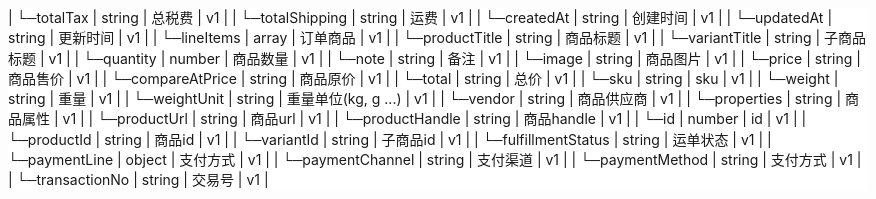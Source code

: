 | └─totalTax                    | string | 总税费                                                                                                                                                       | v1    |
| └─totalShipping               | string | 运费                                                                                                                                                        | v1    |
| └─createdAt                   | string | 创建时间                                                                                                                                                      | v1    |
| └─updatedAt                   | string | 更新时间                                                                                                                                                      | v1    |
| └─lineItems                   | array  | 订单商品                                                                                                                                                      | v1    |
|      └─productTitle           | string | 商品标题                                                                                                                                                      | v1    |
|      └─variantTitle           | string | 子商品标题                                                                                                                                                     | v1    |
|      └─quantity               | number | 商品数量                                                                                                                                                      | v1    |
|      └─note                   | string | 备注                                                                                                                                                        | v1    |
|      └─image                  | string | 商品图片                                                                                                                                                      | v1    |
|      └─price                  | string | 商品售价                                                                                                                                                      | v1    |
|      └─compareAtPrice         | string | 商品原价                                                                                                                                                      | v1    |
|      └─total                  | string | 总价                                                                                                                                                        | v1    |
|      └─sku                    | string | sku                                                                                                                                                       | v1    |
|      └─weight                 | string | 重量                                                                                                                                                        | v1    |
|      └─weightUnit             | string | 重量单位(kg, g ...)                                                                                                                                           | v1    |
|      └─vendor                 | string | 商品供应商                                                                                                                                                     | v1    |
|      └─properties             | string | 商品属性                                                                                                                                                      | v1    |
|      └─productUrl             | string | 商品url                                                                                                                                                     | v1    |
|      └─productHandle          | string | 商品handle                                                                                                                                                  | v1    |
|      └─id                     | number | id                                                                                                                                                        | v1    |
|      └─productId              | string | 商品id                                                                                                                                                      | v1    |
|      └─variantId              | string | 子商品id                                                                                                                                                     | v1    |
|      └─fulfillmentStatus      | string | 运单状态                                                                                                                                                      | v1    |
| └─paymentLine                 | object | 支付方式                                                                                                                                                      | v1    |
|      └─paymentChannel         | string | 支付渠道                                                                                                                                                      | v1    |
|      └─paymentMethod          | string | 支付方式                                                                                                                                                      | v1    |
|      └─transactionNo          | string | 交易号                                                                                                                                                       | v1    |